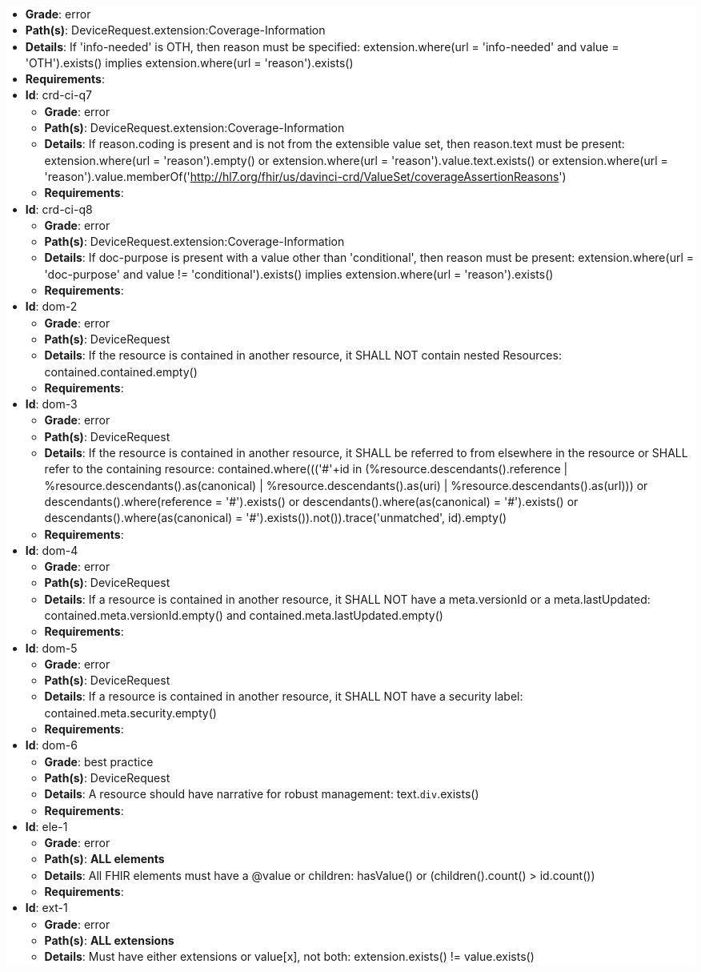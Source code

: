   * **Grade**: error
  * **Path(s)**: DeviceRequest.extension:Coverage-Information
  * **Details**: If 'info-needed' is OTH, then reason must be specified: extension.where(url = 'info-needed' and value = 'OTH').exists() implies extension.where(url = 'reason').exists()
  * **Requirements**: 
* **Id**: crd-ci-q7
  * **Grade**: error
  * **Path(s)**: DeviceRequest.extension:Coverage-Information
  * **Details**: If reason.coding is present and is not from the extensible value set, then reason.text must be present: extension.where(url = 'reason').empty() or extension.where(url = 'reason').value.text.exists() or extension.where(url = 'reason').value.memberOf('http://hl7.org/fhir/us/davinci-crd/ValueSet/coverageAssertionReasons')
  * **Requirements**: 
* **Id**: crd-ci-q8
  * **Grade**: error
  * **Path(s)**: DeviceRequest.extension:Coverage-Information
  * **Details**: If doc-purpose is present with a value other than 'conditional', then reason must be present: extension.where(url = 'doc-purpose' and value != 'conditional').exists() implies extension.where(url = 'reason').exists()
  * **Requirements**: 
* **Id**: dom-2
  * **Grade**: error
  * **Path(s)**: DeviceRequest
  * **Details**: If the resource is contained in another resource, it SHALL NOT contain nested Resources: contained.contained.empty()
  * **Requirements**: 
* **Id**: dom-3
  * **Grade**: error
  * **Path(s)**: DeviceRequest
  * **Details**: If the resource is contained in another resource, it SHALL be referred to from elsewhere in the resource or SHALL refer to the containing resource: contained.where((('#'+id in (%resource.descendants().reference | %resource.descendants().as(canonical) | %resource.descendants().as(uri) | %resource.descendants().as(url))) or descendants().where(reference = '#').exists() or descendants().where(as(canonical) = '#').exists() or descendants().where(as(canonical) = '#').exists()).not()).trace('unmatched', id).empty()
  * **Requirements**: 
* **Id**: dom-4
  * **Grade**: error
  * **Path(s)**: DeviceRequest
  * **Details**: If a resource is contained in another resource, it SHALL NOT have a meta.versionId or a meta.lastUpdated: contained.meta.versionId.empty() and contained.meta.lastUpdated.empty()
  * **Requirements**: 
* **Id**: dom-5
  * **Grade**: error
  * **Path(s)**: DeviceRequest
  * **Details**: If a resource is contained in another resource, it SHALL NOT have a security label: contained.meta.security.empty()
  * **Requirements**: 
* **Id**: dom-6
  * **Grade**: best practice
  * **Path(s)**: DeviceRequest
  * **Details**: A resource should have narrative for robust management: text.`div`.exists()
  * **Requirements**: 
* **Id**: ele-1
  * **Grade**: error
  * **Path(s)**: ****ALL** elements**
  * **Details**: All FHIR elements must have a @value or children: hasValue() or (children().count() > id.count())
  * **Requirements**: 
* **Id**: ext-1
  * **Grade**: error
  * **Path(s)**: ****ALL** extensions**
  * **Details**: Must have either extensions or value[x], not both: extension.exists() != value.exists()